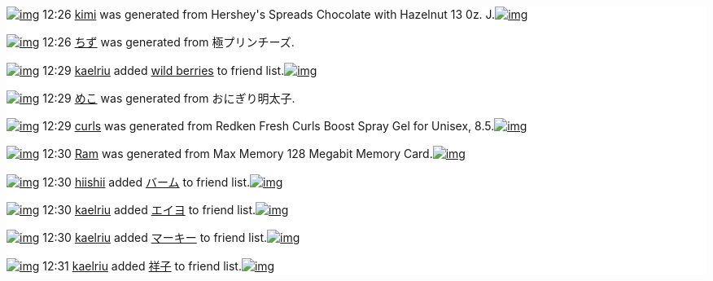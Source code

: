 [![img](http://kacdn06.appspot.com/6057834743595008/1b04.png)](http://www.barcodekanojo.com/kanojo/2808449/kimi) 12:26 [kimi](http://www.barcodekanojo.com/kanojo/2808449/kimi) was generated from Hershey's Spreads Chocolate with Hazelnut 13 0z. J.[![img](http://kacdn01.appspot.com/5341657536921600/5ce7.jpg)](http://www.barcodekanojo.com/product_images/barcode/5384009/1392693924/50x50xHershey,P27s,P20Spreads,P20Chocolate,P20with,P20Hazelnut,P2013,P200z.,P20J.jpg,qw=88,ah=88.pagespeed.ic.XOds5OrEcN.jpg)

[![img](http://img849.imageshack.us/img849/9207/hefl.png)](http://www.barcodekanojo.com/kanojo/2808450/%E3%81%A1%E3%81%9A) 12:26 [ちず](http://www.barcodekanojo.com/kanojo/2808450/%E3%81%A1%E3%81%9A) was generated from 極プリンチーズ.

[![img](http://kacdn01.appspot.com/4682784052346880/1379.jpg)](http://www.barcodekanojo.com/user/440450/kaelriu) 12:29 [kaelriu](http://www.barcodekanojo.com/user/440450/kaelriu) added [wild berries](http://www.barcodekanojo.com/kanojo/1799110/wild%20berries) to friend list.[![img](http://kacdn01.appspot.com/4943154901942272/0ebb.png)](http://www.barcodekanojo.com/kanojo/1799110/wild%20berries)

[![img](http://kacdn08.appspot.com/6333646269054976/5f9f.png)](http://www.barcodekanojo.com/kanojo/2808454/%E3%82%81%E3%81%93) 12:29 [めこ](http://www.barcodekanojo.com/kanojo/2808454/%E3%82%81%E3%81%93) was generated from おにぎり明太子.

[![img](http://kacdn03.appspot.com/6514959118761984/07e3.png)](http://www.barcodekanojo.com/kanojo/2808455/curls) 12:29 [curls](http://www.barcodekanojo.com/kanojo/2808455/curls) was generated from Redken Fresh Curls Boost Spray Gel for Unisex, 8.5.[![img](http://kacdn06.appspot.com/4994581498167296/3416.jpg)](http://www.barcodekanojo.com/product_images/barcode/5384018/1392694136/50x50xRedken,P20Fresh,P20Curls,P20Boost,P20Spray,P20Gel,P20for,P20Unisex,P2C,P208.5.jpg,qw=88,ah=88.pagespeed.ic.NBaIjr486A.jpg)

[![img](http://kacdn07.appspot.com/5431976941060096/2859.png)](http://www.barcodekanojo.com/kanojo/2808456/Ram) 12:30 [Ram](http://www.barcodekanojo.com/kanojo/2808456/Ram) was generated from Max Memory 128 Megabit Memory Card.[![img](http://kacdn07.appspot.com/6416630674358272/3f61.jpg)](http://www.barcodekanojo.com/product_images/barcode/5384019/1392694148/50x50xMax,P20Memory,P20128,P20Megabit,P20Memory,P20Card.jpg,qw=88,ah=88.pagespeed.ic.P2FJWMXD2V.jpg)

[![img](http://img89.imageshack.us/img89/6523/nutr.jpg)](http://www.barcodekanojo.com/user/29807/hiishii) 12:30 [hiishii](http://www.barcodekanojo.com/user/29807/hiishii) added [バーム](http://www.barcodekanojo.com/kanojo/282597/%E3%83%90%E3%83%BC%E3%83%A0) to friend list.[![img](http://kacdn03.appspot.com/4970907906867200/6662.png)](http://www.barcodekanojo.com/kanojo/282597/%E3%83%90%E3%83%BC%E3%83%A0)

[![img](http://kacdn01.appspot.com/4682784052346880/1379.jpg)](http://www.barcodekanojo.com/user/440450/kaelriu) 12:30 [kaelriu](http://www.barcodekanojo.com/user/440450/kaelriu) added [エイヨ](http://www.barcodekanojo.com/kanojo/2803/%E3%82%A8%E3%82%A4%E3%83%A8) to friend list.[![img](http://kacdn06.appspot.com/6167554783444992/fd1c.png)](http://www.barcodekanojo.com/kanojo/2803/%E3%82%A8%E3%82%A4%E3%83%A8)

[![img](http://kacdn01.appspot.com/4682784052346880/1379.jpg)](http://www.barcodekanojo.com/user/440450/kaelriu) 12:30 [kaelriu](http://www.barcodekanojo.com/user/440450/kaelriu) added [マーキー](http://www.barcodekanojo.com/kanojo/406199/%E3%83%9E%E3%83%BC%E3%82%AD%E3%83%BC) to friend list.[![img](http://kacdn04.appspot.com/5796297005072384/00a3.png)](http://www.barcodekanojo.com/kanojo/406199/%E3%83%9E%E3%83%BC%E3%82%AD%E3%83%BC)

[![img](http://kacdn01.appspot.com/4682784052346880/1379.jpg)](http://www.barcodekanojo.com/user/440450/kaelriu) 12:31 [kaelriu](http://www.barcodekanojo.com/user/440450/kaelriu) added [祥子](http://www.barcodekanojo.com/kanojo/2599240/%E7%A5%A5%E5%AD%90) to friend list.[![img](http://img21.imageshack.us/img21/3483/kdqc.png)](http://www.barcodekanojo.com/kanojo/2599240/%E7%A5%A5%E5%AD%90)

